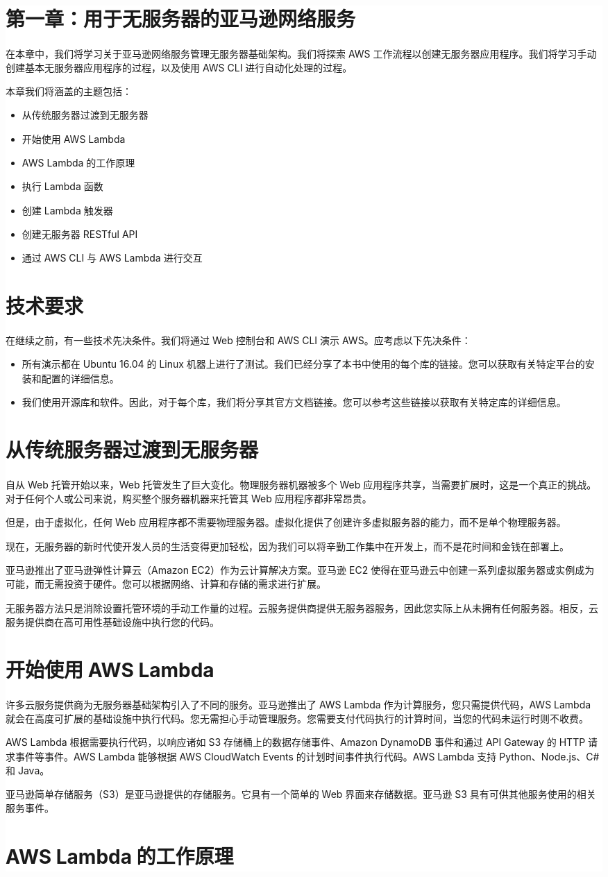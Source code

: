# 第一章：用于无服务器的亚马逊网络服务

在本章中，我们将学习关于亚马逊网络服务管理无服务器基础架构。我们将探索 AWS 工作流程以创建无服务器应用程序。我们将学习手动创建基本无服务器应用程序的过程，以及使用 AWS CLI 进行自动化处理的过程。

本章我们将涵盖的主题包括：

+   从传统服务器过渡到无服务器

+   开始使用 AWS Lambda

+   AWS Lambda 的工作原理

+   执行 Lambda 函数

+   创建 Lambda 触发器

+   创建无服务器 RESTful API

+   通过 AWS CLI 与 AWS Lambda 进行交互

# 技术要求

在继续之前，有一些技术先决条件。我们将通过 Web 控制台和 AWS CLI 演示 AWS。应考虑以下先决条件：

+   所有演示都在 Ubuntu 16.04 的 Linux 机器上进行了测试。我们已经分享了本书中使用的每个库的链接。您可以获取有关特定平台的安装和配置的详细信息。

+   我们使用开源库和软件。因此，对于每个库，我们将分享其官方文档链接。您可以参考这些链接以获取有关特定库的详细信息。

# 从传统服务器过渡到无服务器

自从 Web 托管开始以来，Web 托管发生了巨大变化。物理服务器机器被多个 Web 应用程序共享，当需要扩展时，这是一个真正的挑战。对于任何个人或公司来说，购买整个服务器机器来托管其 Web 应用程序都非常昂贵。

但是，由于虚拟化，任何 Web 应用程序都不需要物理服务器。虚拟化提供了创建许多虚拟服务器的能力，而不是单个物理服务器。

现在，无服务器的新时代使开发人员的生活变得更加轻松，因为我们可以将辛勤工作集中在开发上，而不是花时间和金钱在部署上。

亚马逊推出了亚马逊弹性计算云（Amazon EC2）作为云计算解决方案。亚马逊 EC2 使得在亚马逊云中创建一系列虚拟服务器或实例成为可能，而无需投资于硬件。您可以根据网络、计算和存储的需求进行扩展。

无服务器方法只是消除设置托管环境的手动工作量的过程。云服务提供商提供无服务器服务，因此您实际上从未拥有任何服务器。相反，云服务提供商在高可用性基础设施中执行您的代码。

# 开始使用 AWS Lambda

许多云服务提供商为无服务器基础架构引入了不同的服务。亚马逊推出了 AWS Lambda 作为计算服务，您只需提供代码，AWS Lambda 就会在高度可扩展的基础设施中执行代码。您无需担心手动管理服务。您需要支付代码执行的计算时间，当您的代码未运行时则不收费。

AWS Lambda 根据需要执行代码，以响应诸如 S3 存储桶上的数据存储事件、Amazon DynamoDB 事件和通过 API Gateway 的 HTTP 请求事件等事件。AWS Lambda 能够根据 AWS CloudWatch Events 的计划时间事件执行代码。AWS Lambda 支持 Python、Node.js、C#和 Java。

亚马逊简单存储服务（S3）是亚马逊提供的存储服务。它具有一个简单的 Web 界面来存储数据。亚马逊 S3 具有可供其他服务使用的相关服务事件。

# AWS Lambda 的工作原理
